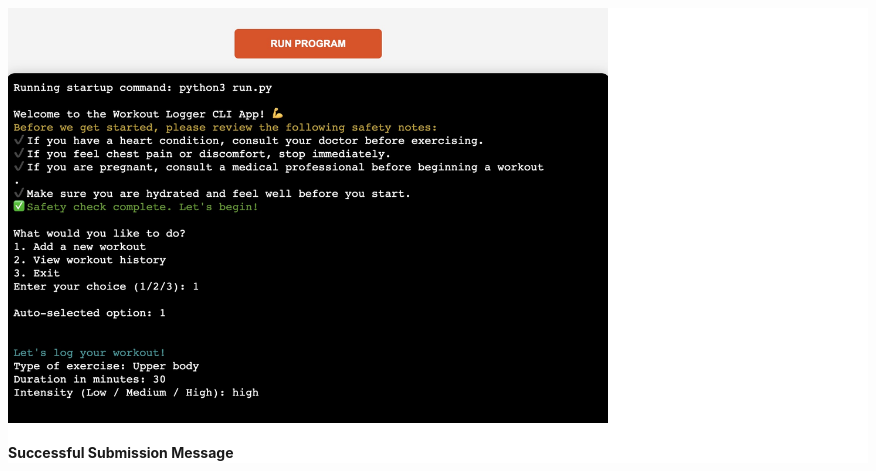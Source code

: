 <img src="pictures/add-workout.jpg" alt="Add Workout Logic" width="600" />

**Successful Submission Message**
